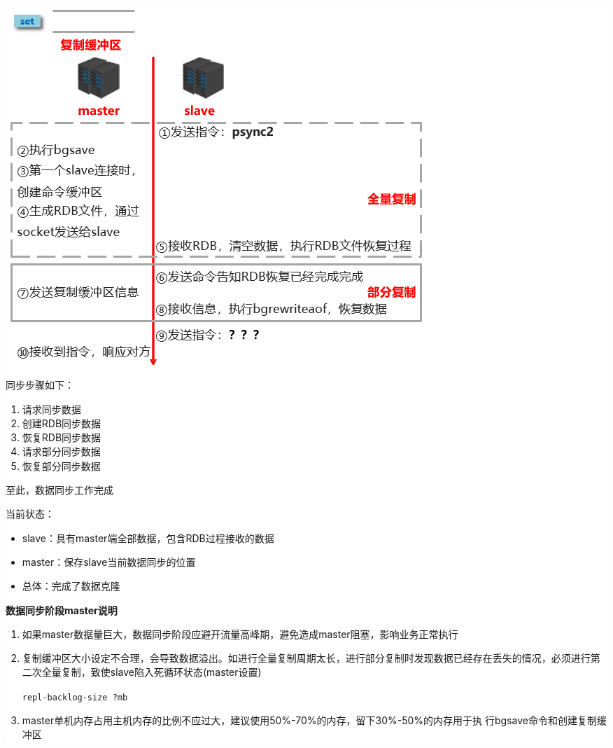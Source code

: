 ![8](https://raw.githubusercontent.com/Novak666/Learning-working-skill/main/2021.04.13/pics/8.png)

同步步骤如下：

1. 请求同步数据
2. 创建RDB同步数据
3. 恢复RDB同步数据
4. 请求部分同步数据
5. 恢复部分同步数据

至此，数据同步工作完成

当前状态：

+ slave：具有master端全部数据，包含RDB过程接收的数据

+ master：保存slave当前数据同步的位置

+ 总体：完成了数据克隆

**数据同步阶段master说明**

1. 如果master数据量巨大，数据同步阶段应避开流量高峰期，避免造成master阻塞，影响业务正常执行

2. 复制缓冲区大小设定不合理，会导致数据溢出。如进行全量复制周期太长，进行部分复制时发现数据已经存在丢失的情况，必须进行第二次全量复制，致使slave陷入死循环状态(master设置)

   ```
   repl-backlog-size ?mb
   ```

3. master单机内存占用主机内存的比例不应过大，建议使用50%-70%的内存，留下30%-50%的内存用于执 行bgsave命令和创建复制缓冲区

